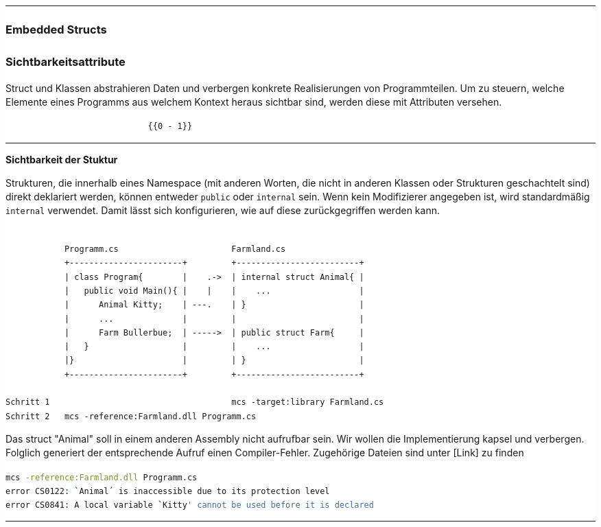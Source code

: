 *******************************************************************************

### Embedded Structs








### Sichtbarkeitsattribute

Struct und Klassen abstrahieren Daten und verbergen konkrete Realisierungen von
Programmteilen. Um zu steuern, welche Elemente eines Programms aus welchem
Kontext heraus sichtbar sind, werden diese mit Attributen versehen.

                                 {{0 - 1}}
*******************************************************************************


**Sichtbarkeit der Stuktur**

Strukturen, die innerhalb eines Namespace (mit anderen Worten, die nicht in anderen Klassen oder Strukturen geschachtelt sind) direkt deklariert werden, können entweder `public` oder `internal` sein. Wenn kein Modifizierer angegeben ist, wird standardmäßig `internal` verwendet.
Damit lässt sich konfigurieren, wie auf diese zurückgegriffen werden kann.


````ascii

            Programm.cs                       Farmland.cs
            +-----------------------+         +-------------------------+
            | class Program{        |    .->  | internal struct Animal{ |
            |   public void Main(){ |    |    |    ...                  |
            |      Animal Kitty;    | ---.    | }                       |
            |      ...              |         |                         |
            |      Farm Bullerbue;  | ----->  | public struct Farm{     |
            |   }                   |         |    ...                  |
            |}                      |         | }                       |
            +-----------------------+         +-------------------------+

Schritt 1                                     mcs -target:library Farmland.cs
Schritt 2   mcs -reference:Farmland.dll Programm.cs
````

Das struct "Animal" soll in einem anderen Assembly nicht aufrufbar sein. Wir
wollen die Implementierung kapsel und verbergen. Folglich generiert der entsprechende
Aufruf einen Compiler-Fehler. Zugehörige Dateien sind unter [Link] zu finden

```bash
mcs -reference:Farmland.dll Programm.cs
error CS0122: `Animal´ is inaccessible due to its protection level
error CS0841: A local variable `Kitty' cannot be used before it is declared
```

*******************************************************************************

